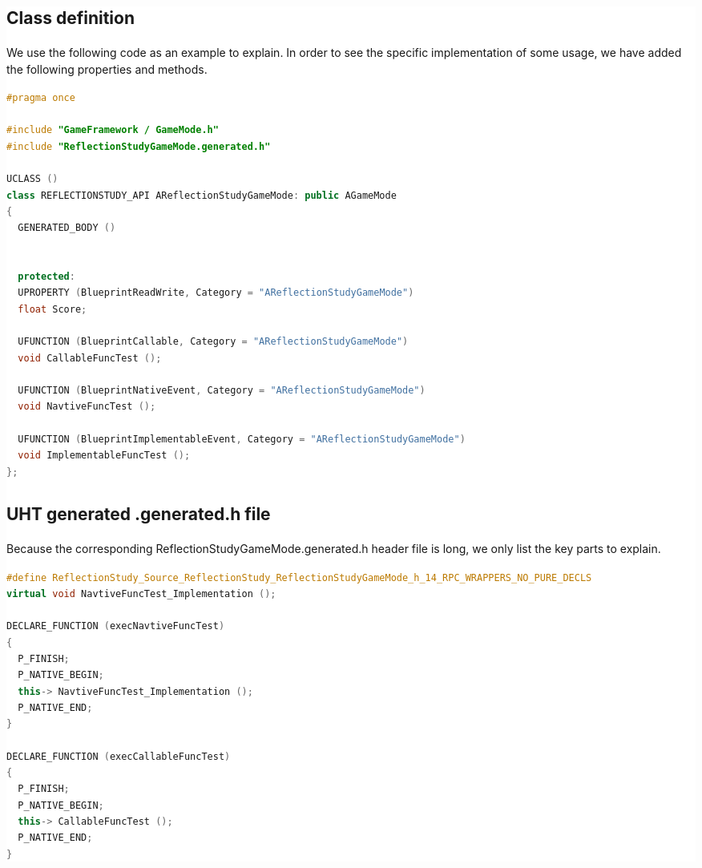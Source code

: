 

## Class definition

We use the following code as an example to explain. In order to see the specific implementation of some usage, we have added the following properties and methods.

```cpp
#pragma once

#include "GameFramework / GameMode.h"
#include "ReflectionStudyGameMode.generated.h"

UCLASS ()
class REFLECTIONSTUDY_API AReflectionStudyGameMode: public AGameMode
{
  GENERATED_BODY ()


  protected:
  UPROPERTY (BlueprintReadWrite, Category = "AReflectionStudyGameMode")
  float Score;

  UFUNCTION (BlueprintCallable, Category = "AReflectionStudyGameMode")
  void CallableFuncTest ();

  UFUNCTION (BlueprintNativeEvent, Category = "AReflectionStudyGameMode")
  void NavtiveFuncTest ();

  UFUNCTION (BlueprintImplementableEvent, Category = "AReflectionStudyGameMode")
  void ImplementableFuncTest ();
};
```

## UHT generated .generated.h file

Because the corresponding ReflectionStudyGameMode.generated.h header file is long, we only list the key parts to explain.

```cpp
#define ReflectionStudy_Source_ReflectionStudy_ReflectionStudyGameMode_h_14_RPC_WRAPPERS_NO_PURE_DECLS
virtual void NavtiveFuncTest_Implementation ();

DECLARE_FUNCTION (execNavtiveFuncTest)
{
  P_FINISH;
  P_NATIVE_BEGIN;
  this-> NavtiveFuncTest_Implementation ();
  P_NATIVE_END;
}

DECLARE_FUNCTION (execCallableFuncTest)
{
  P_FINISH;
  P_NATIVE_BEGIN;
  this-> CallableFuncTest ();
  P_NATIVE_END;
}
```

